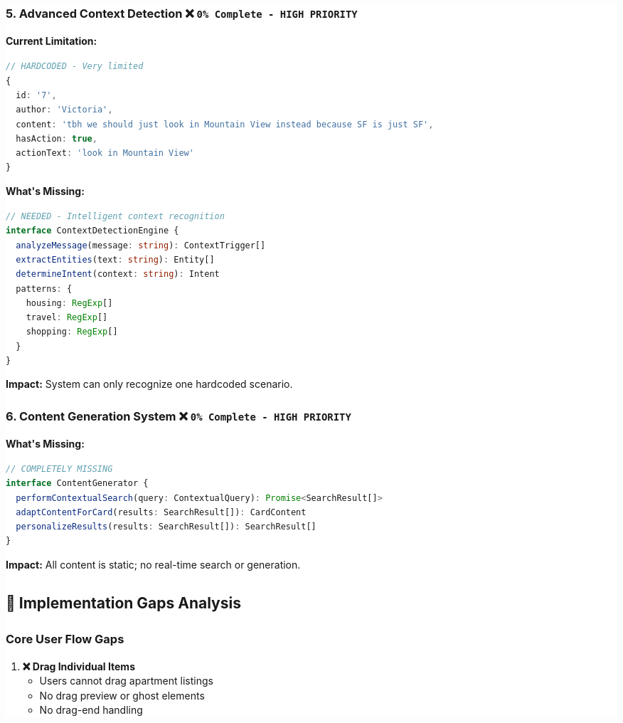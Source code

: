### **5. Advanced Context Detection** ❌ `0% Complete - HIGH PRIORITY`

**Current Limitation:**
```typescript
// HARDCODED - Very limited
{
  id: '7',
  author: 'Victoria',
  content: 'tbh we should just look in Mountain View instead because SF is just SF',
  hasAction: true,
  actionText: 'look in Mountain View'
}
```

**What's Missing:**
```typescript
// NEEDED - Intelligent context recognition
interface ContextDetectionEngine {
  analyzeMessage(message: string): ContextTrigger[]
  extractEntities(text: string): Entity[]
  determineIntent(context: string): Intent
  patterns: {
    housing: RegExp[]
    travel: RegExp[]
    shopping: RegExp[]
  }
}
```

**Impact:** System can only recognize one hardcoded scenario.

### **6. Content Generation System** ❌ `0% Complete - HIGH PRIORITY`

**What's Missing:**
```typescript
// COMPLETELY MISSING
interface ContentGenerator {
  performContextualSearch(query: ContextualQuery): Promise<SearchResult[]>
  adaptContentForCard(results: SearchResult[]): CardContent
  personalizeResults(results: SearchResult[]): SearchResult[]
}
```

**Impact:** All content is static; no real-time search or generation.

## 🎯 **Implementation Gaps Analysis**

### **Core User Flow Gaps**

1. **❌ Drag Individual Items**
   - Users cannot drag apartment listings
   - No drag preview or ghost elements
   - No drag-end handling

